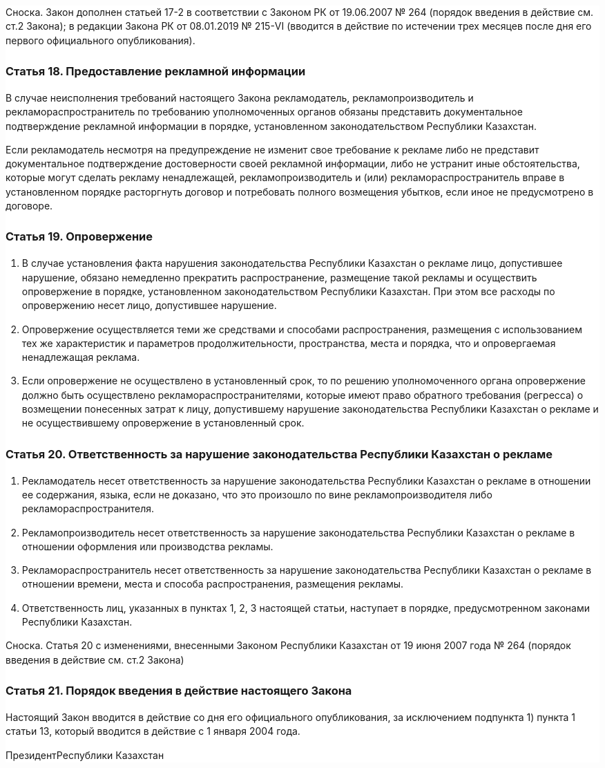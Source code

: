 Сноска. Закон дополнен статьей 17-2 в соответствии с Законом РК от 19.06.2007 № 264 (порядок введения в действие см. ст.2 Закона); в редакции Закона РК от 08.01.2019 № 215-VІ (вводится в действие по истечении трех месяцев после дня его первого официального опубликования).

### Статья 18. Предоставление рекламной информации

В случае неисполнения требований настоящего Закона рекламодатель, рекламопроизводитель и рекламораспространитель по требованию уполномоченных органов обязаны представить документальное подтверждение рекламной информации в порядке, установленном законодательством Республики Казахстан.

Если рекламодатель несмотря на предупреждение не изменит свое требование к рекламе либо не представит документальное подтверждение достоверности своей рекламной информации, либо не устранит иные обстоятельства, которые могут сделать рекламу ненадлежащей, рекламопроизводитель и (или) рекламораспространитель вправе в установленном порядке расторгнуть договор и потребовать полного возмещения убытков, если иное не предусмотрено в договоре.

### Статья 19. Опровержение

1. В случае установления факта нарушения законодательства Республики Казахстан о рекламе лицо, допустившее нарушение, обязано немедленно прекратить распространение, размещение такой рекламы и осуществить опровержение в порядке, установленном законодательством Республики Казахстан. При этом все расходы по опровержению несет лицо, допустившее нарушение.

2. Опровержение осуществляется теми же средствами и способами распространения, размещения с использованием тех же характеристик и параметров продолжительности, пространства, места и порядка, что и опровергаемая ненадлежащая реклама.

3. Если опровержение не осуществлено в установленный срок, то по решению уполномоченного органа опровержение должно быть осуществлено рекламораспространителями, которые имеют право обратного требования (регресса) о возмещении понесенных затрат к лицу, допустившему нарушение законодательства Республики Казахстан о рекламе и не осуществившему опровержение в установленный срок.

### Статья 20. Ответственность за нарушение законодательства Республики Казахстан о рекламе

1. Рекламодатель несет ответственность за нарушение законодательства Республики Казахстан о рекламе в отношении ее содержания, языка, если не доказано, что это произошло по вине рекламопроизводителя либо рекламораспространителя.

2. Рекламопроизводитель несет ответственность за нарушение законодательства Республики Казахстан о рекламе в отношении оформления или производства рекламы.

3. Рекламораспространитель несет ответственность за нарушение законодательства Республики Казахстан о рекламе в отношении времени, места и способа распространения, размещения рекламы.

4. Ответственность лиц, указанных в пунктах 1, 2, 3 настоящей статьи, наступает в порядке, предусмотренном законами Республики Казахстан.

Сноска. Статья 20 с изменениями, внесенными Законом Республики Казахстан от 19 июня 2007 года № 264 (порядок введения в действие см. ст.2 Закона)

### Статья 21. Порядок введения в действие настоящего Закона

Настоящий Закон вводится в действие со дня его официального опубликования, за исключением подпункта 1) пункта 1 статьи 13, который вводится в действие с 1 января 2004 года.

Пре­зи­дентРес­пуб­ли­ки Ка­зах­стан

